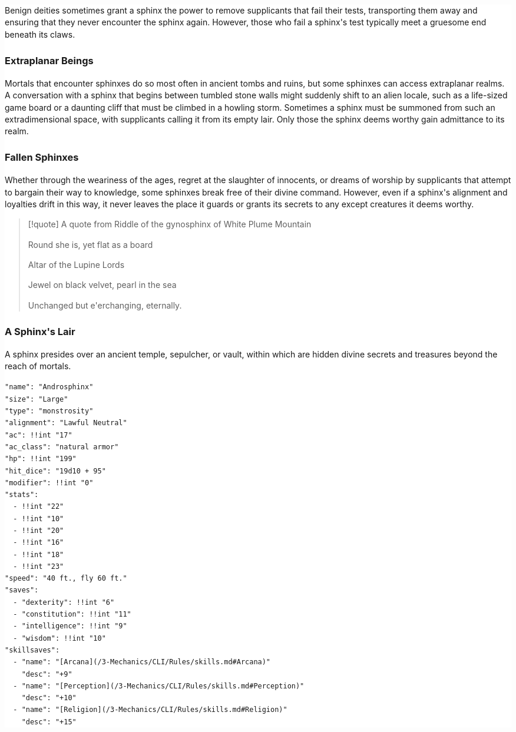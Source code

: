 Benign deities sometimes grant a sphinx the power to remove supplicants that fail their tests, transporting them away and ensuring that they never encounter the sphinx again. However, those who fail a sphinx's test typically meet a gruesome end beneath its claws.

### Extraplanar Beings

Mortals that encounter sphinxes do so most often in ancient tombs and ruins, but some sphinxes can access extraplanar realms. A conversation with a sphinx that begins between tumbled stone walls might suddenly shift to an alien locale, such as a life-sized game board or a daunting cliff that must be climbed in a howling storm. Sometimes a sphinx must be summoned from such an extradimensional space, with supplicants calling it from its empty lair. Only those the sphinx deems worthy gain admittance to its realm.

### Fallen Sphinxes

Whether through the weariness of the ages, regret at the slaughter of innocents, or dreams of worship by supplicants that attempt to bargain their way to knowledge, some sphinxes break free of their divine command. However, even if a sphinx's alignment and loyalties drift in this way, it never leaves the place it guards or grants its secrets to any except creatures it deems worthy.

> [!quote] A quote from Riddle of the gynosphinx of White Plume Mountain  
> 
> Round she is, yet flat as a board
> 
> Altar of the Lupine Lords
> 
> Jewel on black velvet, pearl in the sea
> 
> Unchanged but e'erchanging, eternally.

### A Sphinx's Lair

A sphinx presides over an ancient temple, sepulcher, or vault, within which are hidden divine secrets and treasures beyond the reach of mortals.

```statblock
"name": "Androsphinx"
"size": "Large"
"type": "monstrosity"
"alignment": "Lawful Neutral"
"ac": !!int "17"
"ac_class": "natural armor"
"hp": !!int "199"
"hit_dice": "19d10 + 95"
"modifier": !!int "0"
"stats":
  - !!int "22"
  - !!int "10"
  - !!int "20"
  - !!int "16"
  - !!int "18"
  - !!int "23"
"speed": "40 ft., fly 60 ft."
"saves":
  - "dexterity": !!int "6"
  - "constitution": !!int "11"
  - "intelligence": !!int "9"
  - "wisdom": !!int "10"
"skillsaves":
  - "name": "[Arcana](/3-Mechanics/CLI/Rules/skills.md#Arcana)"
    "desc": "+9"
  - "name": "[Perception](/3-Mechanics/CLI/Rules/skills.md#Perception)"
    "desc": "+10"
  - "name": "[Religion](/3-Mechanics/CLI/Rules/skills.md#Religion)"
    "desc": "+15"
```
